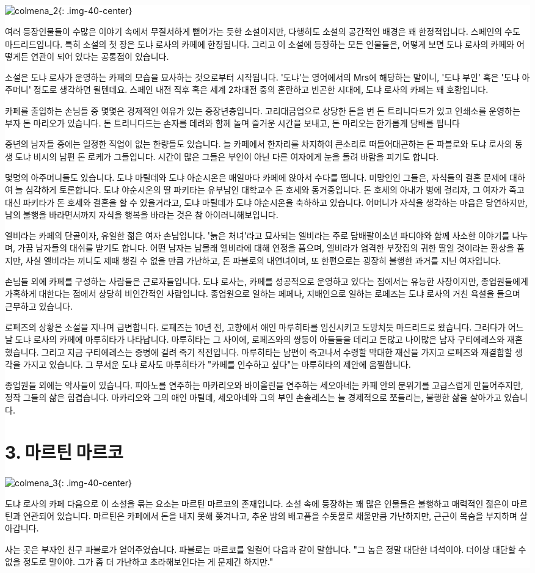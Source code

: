 ![colmena_2]({{site.url}}\images\2024-07-14-cela\colmena_2.jpeg){: .img-40-center}

여러 등장인물들이 수많은 이야기 속에서 무질서하게 뻗어가는 듯한 소설이지만, 다행히도 소설의 공간적인 배경은 꽤 한정적입니다.
스페인의 수도 마드리드입니다.
특히 소설의 첫 장은 도냐 로사의 카페에 한정됩니다.
그리고 이 소설에 등장하는 모든 인물들은, 어떻게 보면 도냐 로사의 카페와 어떻게든 연관이 되어 있다는 공통점이 있습니다.

소설은 도냐 로사가 운영하는 카페의 모습을 묘사하는 것으로부터 시작됩니다.
'도냐'는 영어에서의 Mrs에 해당하는 말이니, '도냐 부인' 혹은 '도냐 아주머니' 정도로 생각하면 될텐데요.
스페인 내전 직후 혹은 세계 2차대전 중의 혼란하고 빈곤한 시대에, 도냐 로사의 카페는 꽤 호황입니다.

카페를 출입하는 손님들 중 몇몇은 경제적인 여유가 있는 중장년층입니다.
고리대금업으로 상당한 돈을 번 돈 트리니다드가 있고 인쇄소를 운영하는 부자 돈 마리오가 있습니다.
돈 트리니다드는 손자를 데려와 함께 놀며 즐거운 시간을 보내고, 돈 마리오는 한가롭게 담배를 핍니다

중년의 남자들 중에는 일정한 직업이 없는 한량들도 있습니다.
늘 카페에서 한자리를 차지하여 큰소리로 떠들어대곤하는 돈 파블로와 도냐 로사의 동생 도냐 비시의 남편 돈 로케가 그들입니다.
시간이 많은 그들은 부인이 아닌 다른 여자에게 눈을 돌려 바람을 피기도 합니다.

몇명의 아주머니들도 있습니다.
도냐 마틸데와 도냐 아순시온은 매일마다 카페에 앉아서 수다를 떱니다.
미망인인 그들은, 자식들의 결혼 문제에 대하여 늘 심각하게 토론합니다.
도냐 야순시온의 딸 파키타는 유부남인 대학교수 돈 호세와 동거중입니다. 돈 호세의 아내가 병에 걸리자, 그 여자가 죽고 대신 파키타가 돈 호세와 결혼을 할 수 있을거라고, 도냐 마틸데가 도냐 야순시온을 축하하고 있습니다.
어머니가 자식을 생각하는 마음은 당연하지만, 남의 불행을 바라면서까지 자식을 행복을 바라는 것은 참 아이러니해보입니다.

엘비라는 카페의 단골이자, 유일한 젊은 여자 손님입니다.
'늙은 처녀'라고 묘사되는 엘비라는 주로 담배팔이소년 파디야와 함께 사소한 이야기를 나누며, 가끔 남자들의 대쉬를 받기도 합니다.
어떤 남자는 남몰래 엘비라에 대해 연정을 품으며, 엘비라가 엄격한 부잣집의 귀한 딸일 것이라는 환상을 품지만, 사실 엘비라는 끼니도 제때 챙길 수 없을 만큼 가난하고, 돈 파블로의 내연녀이며, 또 한편으로는 굉장히 불행한 과거를 지닌 여자입니다.

손님들 외에 카페를 구성하는 사람들은 근로자들입니다.
도냐 로사는, 카페를 성공적으로 운영하고 있다는 점에서는 유능한 사장이지만, 종업원들에게 가혹하게 대한다는 점에서 상당히 비인간적인 사람입니다.
종업원으로 일하는 페페나, 지배인으로 일하는 로페즈는 도냐 로사의 거친 욕설을 들으며 근무하고 있습니다.

로페즈의 상황은 소설을 지나며 급변합니다.
로페즈는 10년 전, 고향에서 애인 마루히타를 임신시키고 도망치듯 마드리드로 왔습니다.
그러다가 어느 날 도냐 로사의 카페에 마루히타가 나타납니다. 마루히타는 그 사이에, 로페즈와의 쌍둥이 아들들을 데리고 돈많고 나이많은 남자 구티에레스와 재혼했습니다.
그리고 지금 구티에레스는 중병에 걸려 죽기 직전입니다.
마루히타는 남편이 죽고나서 수령할 막대한 재산을 가지고 로페즈와 재결합할 생각을 가지고 있습니다.
그 무서운 도냐 로사도 마루히타가 "카페를 인수하고 싶다"는 마루히타의 제안에 움찔합니다.

종업원들 외에는 악사들이 있습니다. 피아노를 연주하는 마카리오와 바이올린을 연주하는 세오아네는 카페 안의 분위기를 고급스럽게 만들어주지만, 정작 그들의 삶은 힘겹습니다. 마카리오와 그의 애인 마틸데, 세오아네와 그의 부인 손솔레스는 늘 경제적으로 쪼들리는, 불행한 삶을 살아가고 있습니다.

# 3. 마르틴 마르코

![colmena_3]({{site.url}}\images\2024-07-14-cela\colmena_3.jpeg){: .img-40-center}

도냐 로사의 카페 다음으로 이 소설을 묶는 요소는 마르틴 마르코의 존재입니다.
소설 속에 등장하는 꽤 많은 인물들은 불행하고 매력적인 젊은이 마르틴과 연관되어 있습니다.
마르틴은 카페에서 돈을 내지 못해 쫒겨나고, 추운 밤의 배고픔을 수돗물로 채울만큼 가난하지만, 근근이 목숨을 부지하며 살아갑니다.

사는 곳은 부자인 친구 파블로가 얻어주었습니다. 파블로는 마르코를 일컬어 다음과 같이 말합니다. "그 놈은 정말 대단한 녀석이야. 더이상 대단할 수 없을 정도로 말이야. 그가 좀 더 가난하고 초라해보인다는 게 문제긴 하지만."
